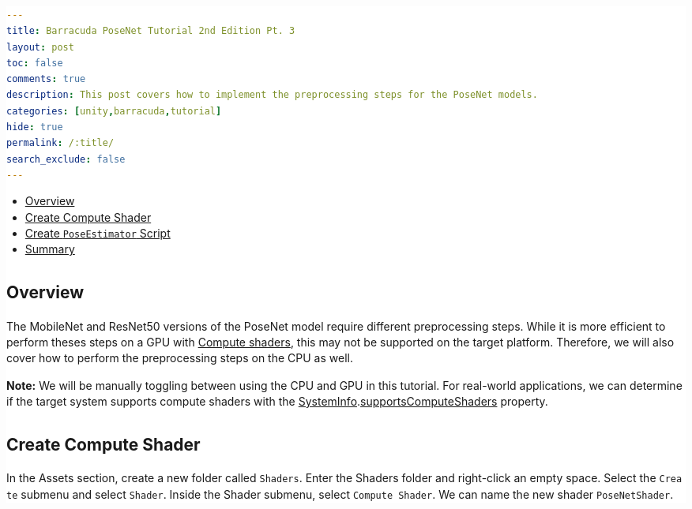 ```yaml
---
title: Barracuda PoseNet Tutorial 2nd Edition Pt. 3
layout: post
toc: false
comments: true
description: This post covers how to implement the preprocessing steps for the PoseNet models.
categories: [unity,barracuda,tutorial]
hide: true
permalink: /:title/
search_exclude: false
---
```


* [Overview](#overview)
* [Create Compute Shader](#create-compute-shader)
* [Create `PoseEstimator` Script](#create-poseestimator-script)
* [Summary](#summary)



## Overview

The MobileNet and ResNet50 versions of the PoseNet model require different preprocessing steps. While it is more efficient to perform theses steps on a GPU with [Compute shaders](https://docs.unity3d.com/Manual/class-ComputeShader.html), this may not be supported on the target platform. Therefore, we will also cover how to perform the preprocessing steps on the CPU as well. 

**Note:** We will be manually toggling between using the CPU and GPU in this tutorial. For real-world applications, we can determine if the target system supports compute shaders with the [SystemInfo](https://docs.unity3d.com/ScriptReference/SystemInfo.html).[supportsComputeShaders](https://docs.unity3d.com/ScriptReference/SystemInfo-supportsComputeShaders.html) property.



## Create Compute Shader

In the Assets section, create a new folder called `Shaders`. Enter the Shaders folder and right-click an empty space. Select the `Create` submenu and select `Shader`. Inside the Shader submenu, select `Compute Shader`. We can name the new shader `PoseNetShader`.
